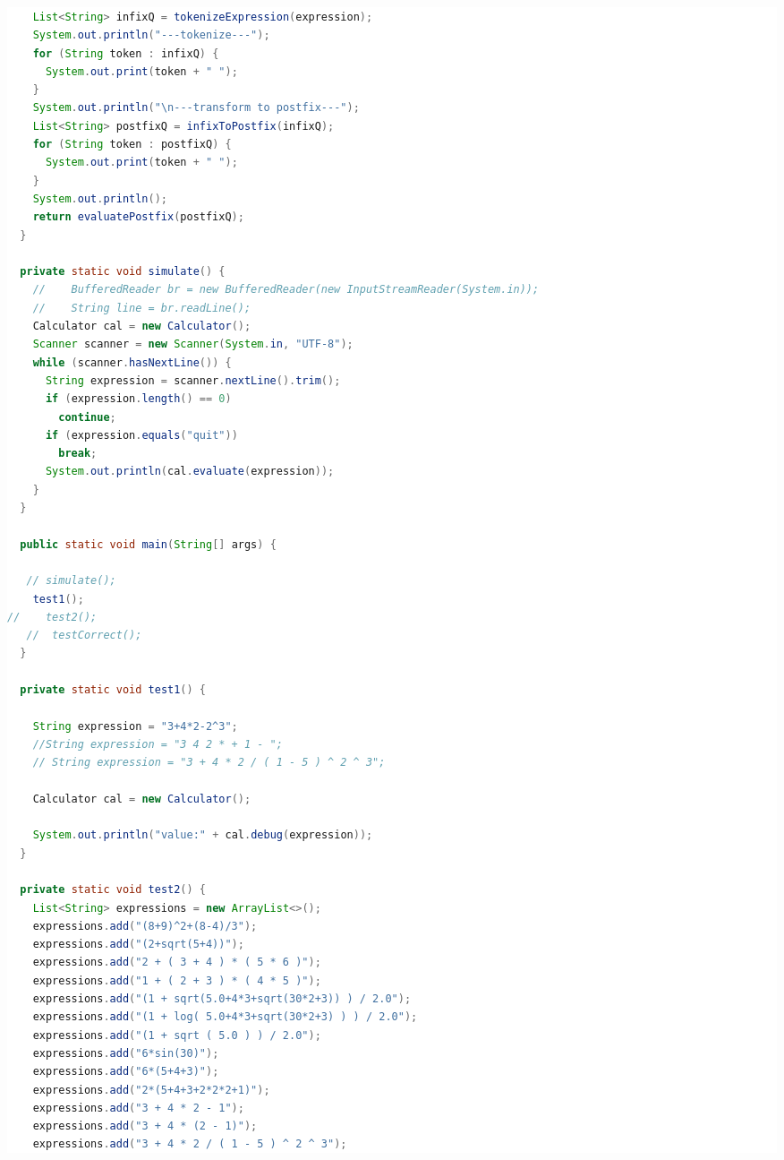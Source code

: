 ```java
    List<String> infixQ = tokenizeExpression(expression);
    System.out.println("---tokenize---");
    for (String token : infixQ) {
      System.out.print(token + " ");
    }
    System.out.println("\n---transform to postfix---");
    List<String> postfixQ = infixToPostfix(infixQ);
    for (String token : postfixQ) {
      System.out.print(token + " ");
    }
    System.out.println();
    return evaluatePostfix(postfixQ);
  }

  private static void simulate() {
    //    BufferedReader br = new BufferedReader(new InputStreamReader(System.in));
    //    String line = br.readLine();
    Calculator cal = new Calculator();
    Scanner scanner = new Scanner(System.in, "UTF-8");
    while (scanner.hasNextLine()) {
      String expression = scanner.nextLine().trim();
      if (expression.length() == 0)
        continue;
      if (expression.equals("quit"))
        break;
      System.out.println(cal.evaluate(expression));
    }
  }

  public static void main(String[] args) {

   // simulate();
    test1();
//    test2();
   //  testCorrect();
  }

  private static void test1() {

    String expression = "3+4*2-2^3";
    //String expression = "3 4 2 * + 1 - ";
    // String expression = "3 + 4 * 2 / ( 1 - 5 ) ^ 2 ^ 3";

    Calculator cal = new Calculator();

    System.out.println("value:" + cal.debug(expression));
  }

  private static void test2() {
    List<String> expressions = new ArrayList<>();
    expressions.add("(8+9)^2+(8-4)/3");
    expressions.add("(2+sqrt(5+4))");
    expressions.add("2 + ( 3 + 4 ) * ( 5 * 6 )");
    expressions.add("1 + ( 2 + 3 ) * ( 4 * 5 )");
    expressions.add("(1 + sqrt(5.0+4*3+sqrt(30*2+3)) ) / 2.0");
    expressions.add("(1 + log( 5.0+4*3+sqrt(30*2+3) ) ) / 2.0");
    expressions.add("(1 + sqrt ( 5.0 ) ) / 2.0");
    expressions.add("6*sin(30)");
    expressions.add("6*(5+4+3)");
    expressions.add("2*(5+4+3+2*2*2+1)");
    expressions.add("3 + 4 * 2 - 1");
    expressions.add("3 + 4 * (2 - 1)");
    expressions.add("3 + 4 * 2 / ( 1 - 5 ) ^ 2 ^ 3");
```